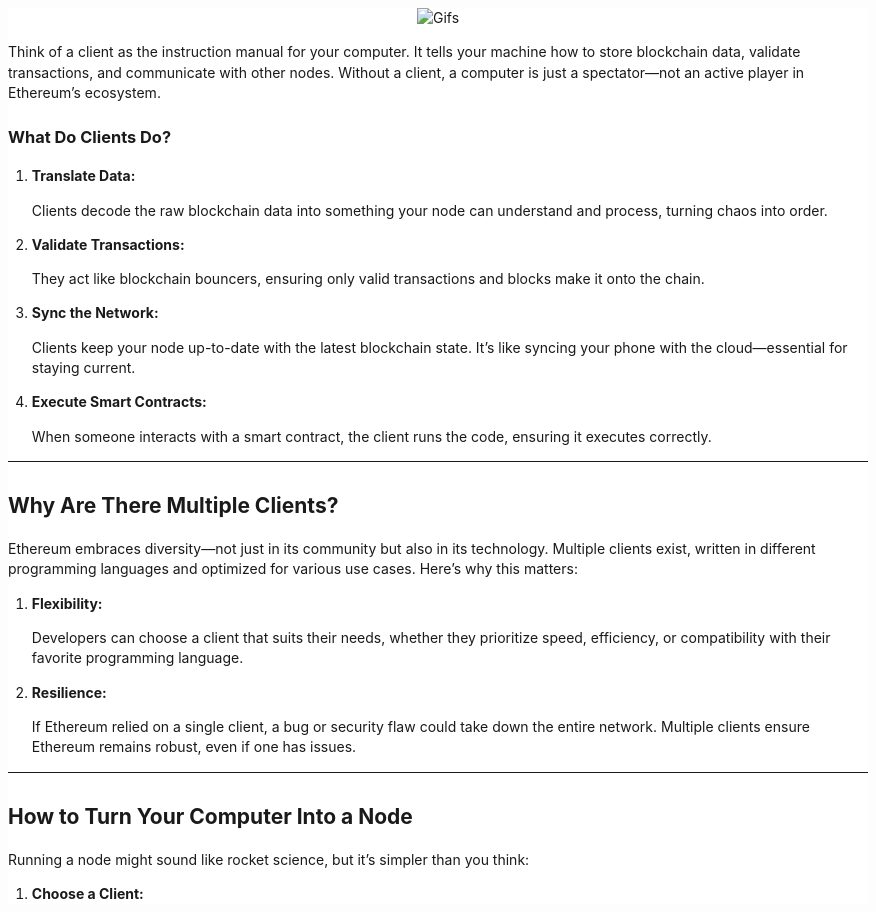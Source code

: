 <p align="center">
    <img src="https://raw.githubusercontent.com/The-Web3-Compass/web3-compass-data-repository/refs/heads/main/basecamp/ethereum-blueprint/images/whats-under-the-hood/node/client.gif" alt="Gifs" width="600" height="350" />
</p>

Think of a client as the instruction manual for your computer. It tells your machine how to store blockchain data, validate transactions, and communicate with other nodes. Without a client, a computer is just a spectator—not an active player in Ethereum’s ecosystem.

### **What Do Clients Do?**

1. **Translate Data:**
    
    Clients decode the raw blockchain data into something your node can understand and process, turning chaos into order.
    
2. **Validate Transactions:**
    
    They act like blockchain bouncers, ensuring only valid transactions and blocks make it onto the chain.
    
3. **Sync the Network:**
    
    Clients keep your node up-to-date with the latest blockchain state. It’s like syncing your phone with the cloud—essential for staying current.
    
4. **Execute Smart Contracts:**
    
    When someone interacts with a smart contract, the client runs the code, ensuring it executes correctly.
    

---

## **Why Are There Multiple Clients?**

Ethereum embraces diversity—not just in its community but also in its technology. Multiple clients exist, written in different programming languages and optimized for various use cases. Here’s why this matters:

1. **Flexibility:**
    
    Developers can choose a client that suits their needs, whether they prioritize speed, efficiency, or compatibility with their favorite programming language.
    
2. **Resilience:**
    
    If Ethereum relied on a single client, a bug or security flaw could take down the entire network. Multiple clients ensure Ethereum remains robust, even if one has issues.
    

---

## **How to Turn Your Computer Into a Node**

Running a node might sound like rocket science, but it’s simpler than you think:

1. **Choose a Client:**
    
